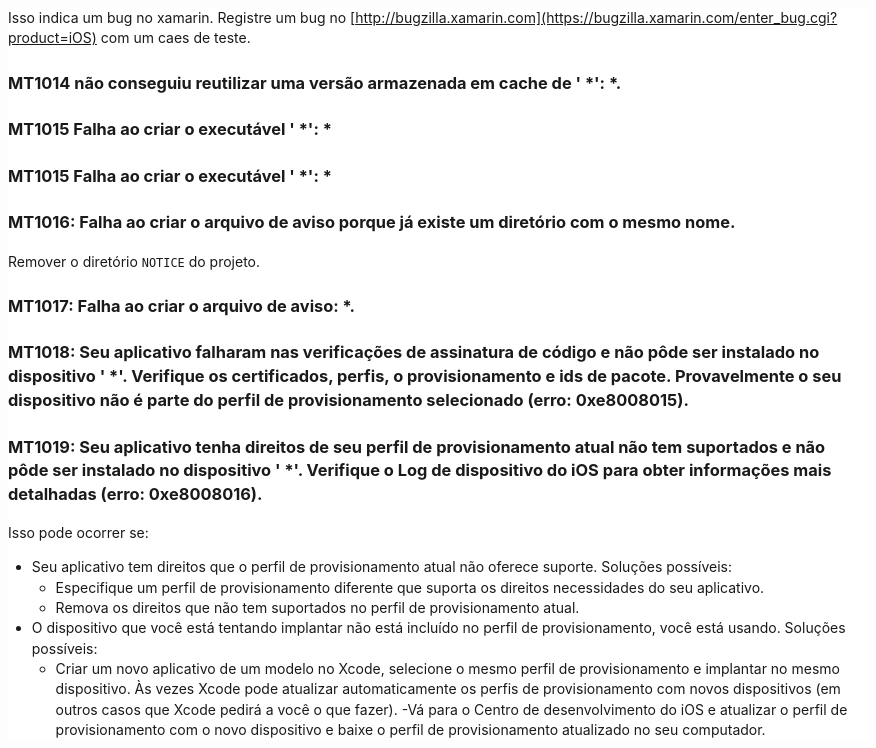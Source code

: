 Isso indica um bug no xamarin. Registre um bug no [http://bugzilla.xamarin.com](https://bugzilla.xamarin.com/enter_bug.cgi?product=iOS) com um caes de teste.

### <a name="a-namemt1014mt1014-failed-to-re-use-cached-version-of--"></a><a name="MT1014"/>MT1014 não conseguiu reutilizar uma versão armazenada em cache de ' *': *.

### <a name="a-namemt1015mt1015--failed-to-create-the-executable--"></a><a name="MT1015"/>MT1015 Falha ao criar o executável ' *': *

### <a name="a-namemt1015mt1015--failed-to-create-the-executable--"></a><a name="MT1015"/>MT1015 Falha ao criar o executável ' *': *

### <a name="a-namemt1016mt1016-failed-to-create-the-notice-file-because-a-directory-already-exists-with-the-same-name"></a><a name="MT1016"/>MT1016: Falha ao criar o arquivo de aviso porque já existe um diretório com o mesmo nome.

Remover o diretório `NOTICE` do projeto.

### <a name="a-namemt1017mt1017-failed-to-create-the-notice-file-"></a><a name="MT1017"/>MT1017: Falha ao criar o arquivo de aviso: *.

### <a name="a-namemt1018mt1018-your-application-failed-code-signing-checks-and-could-not-be-installed-on-the-device--check-your-certificates-provisioning-profiles-and-bundle-ids-probably-your-device-is-not-part-of-the-selected-provisioning-profile-error-0xe8008015"></a><a name="MT1018"/>MT1018: Seu aplicativo falharam nas verificações de assinatura de código e não pôde ser instalado no dispositivo ' *'. Verifique os certificados, perfis, o provisionamento e ids de pacote. Provavelmente o seu dispositivo não é parte do perfil de provisionamento selecionado (erro: 0xe8008015).
### <a name="a-namemt1019mt1019-your-application-has-entitlements-not-supported-by-your-current-provisioning-profile-and-could-not-be-installed-on-the-device--please-check-the-ios-device-log-for-more-detailed-information-error-0xe8008016"></a><a name="MT1019"/>MT1019: Seu aplicativo tenha direitos de seu perfil de provisionamento atual não tem suportados e não pôde ser instalado no dispositivo ' *'. Verifique o Log de dispositivo do iOS para obter informações mais detalhadas (erro: 0xe8008016).

Isso pode ocorrer se:

* Seu aplicativo tem direitos que o perfil de provisionamento atual não oferece suporte.
  Soluções possíveis:
  - Especifique um perfil de provisionamento diferente que suporta os direitos necessidades do seu aplicativo.
  - Remova os direitos que não tem suportados no perfil de provisionamento atual.
* O dispositivo que você está tentando implantar não está incluído no perfil de provisionamento, você está usando.
  Soluções possíveis:
  - Criar um novo aplicativo de um modelo no Xcode, selecione o mesmo perfil de provisionamento e implantar no mesmo dispositivo. Às vezes Xcode pode atualizar automaticamente os perfis de provisionamento com novos dispositivos (em outros casos que Xcode pedirá a você o que fazer).
  -Vá para o Centro de desenvolvimento do iOS e atualizar o perfil de provisionamento com o novo dispositivo e baixe o perfil de provisionamento atualizado no seu computador.
